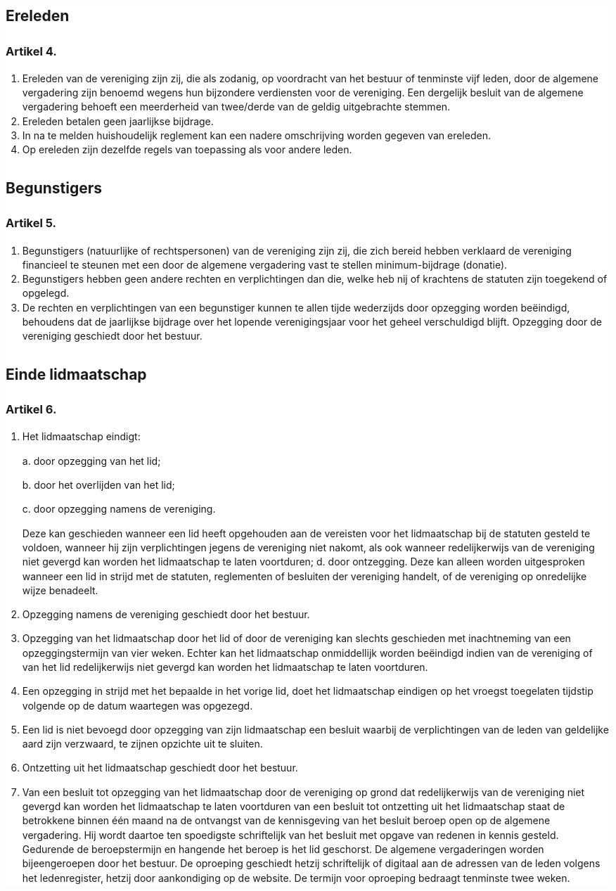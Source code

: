 ## Ereleden

### Artikel 4.

1. Ereleden van de vereniging zijn zij, die als zodanig, op voordracht van het bestuur of tenminste vijf leden, door de algemene vergadering zijn benoemd wegens hun bijzondere verdiensten voor de vereniging. Een dergelijk besluit van de algemene vergadering behoeft een meerderheid van twee/derde van de geldig uitgebrachte stemmen.
2. Ereleden betalen geen jaarlijkse bijdrage.
3. In na te melden huishoudelijk reglement kan een nadere omschrijving worden gegeven van ereleden.
4. Op ereleden zijn dezelfde regels van toepassing als voor andere leden.

## Begunstigers

### Artikel 5.

1. Begunstigers (natuurlijke of rechtspersonen) van de vereniging zijn zij, die zich bereid hebben verklaard de vereniging financieel te steunen met een door de algemene vergadering vast te stellen minimum-bijdrage (donatie).
2. Begunstigers hebben geen andere rechten en verplichtingen dan die, welke heb nij of krachtens de statuten zijn toegekend of opgelegd.
3. De rechten en verplichtingen van een begunstiger kunnen te allen tijde wederzijds door opzegging worden beëindigd, behoudens dat de jaarlijkse bijdrage over het lopende verenigingsjaar voor het geheel verschuldigd blijft. Opzegging door de vereniging geschiedt door het bestuur.

## Einde lidmaatschap

### Artikel 6.

1. Het lidmaatschap eindigt:

    a. door opzegging van het lid;

    b. door het overlijden van het lid;
    
    c. door opzegging namens de vereniging.

     Deze kan geschieden wanneer een lid heeft opgehouden aan de vereisten voor het lidmaatschap bij de statuten gesteld te voldoen, wanneer hij zijn verplichtingen jegens de vereniging niet nakomt, als ook wanneer redelijkerwijs van de vereniging niet gevergd kan worden het lidmaatschap te laten voortduren;
    d. door ontzegging.
    Deze kan alleen worden uitgesproken wanneer een lid in strijd met de statuten, reglementen of besluiten der vereniging handelt, of de vereniging op onredelijke wijze benadeelt.
2. Opzegging namens de vereniging geschiedt door het bestuur.
3. Opzegging van het lidmaatschap door het lid of door de vereniging kan slechts geschieden met inachtneming van een opzeggingstermijn van vier weken. Echter kan het lidmaatschap onmiddellijk worden beëindigd indien van de vereniging of van het lid redelijkerwijs niet gevergd kan worden het lidmaatschap te laten voortduren.
4. Een opzegging in strijd met het bepaalde in het vorige lid, doet het lidmaatschap eindigen op het vroegst toegelaten tijdstip volgende op de datum waartegen was opgezegd.
5. Een lid is niet bevoegd door opzegging van zijn lidmaatschap een besluit waarbij de verplichtingen van de leden van geldelijke aard zijn verzwaard, te zijnen opzichte uit te sluiten. 
6. Ontzetting uit het lidmaatschap geschiedt door het bestuur.
7. Van een besluit tot opzegging van het lidmaatschap door de vereniging op grond dat redelijkerwijs van de vereniging niet gevergd kan worden het lidmaatschap te laten voortduren van een besluit tot ontzetting uit het lidmaatschap staat de betrokkene binnen één maand na de ontvangst van de kennisgeving van het besluit beroep open op de algemene vergadering. 
Hij wordt daartoe ten spoedigste schriftelijk van het besluit met opgave van redenen in kennis gesteld. Gedurende de beroepstermijn en hangende het beroep is het lid geschorst. De algemene vergaderingen worden bijeengeroepen door het bestuur. De oproeping geschiedt hetzij schriftelijk of digitaal aan de adressen van de leden volgens het ledenregister, hetzij door aankondiging op de website. De termijn voor oproeping bedraagt tenminste twee weken.